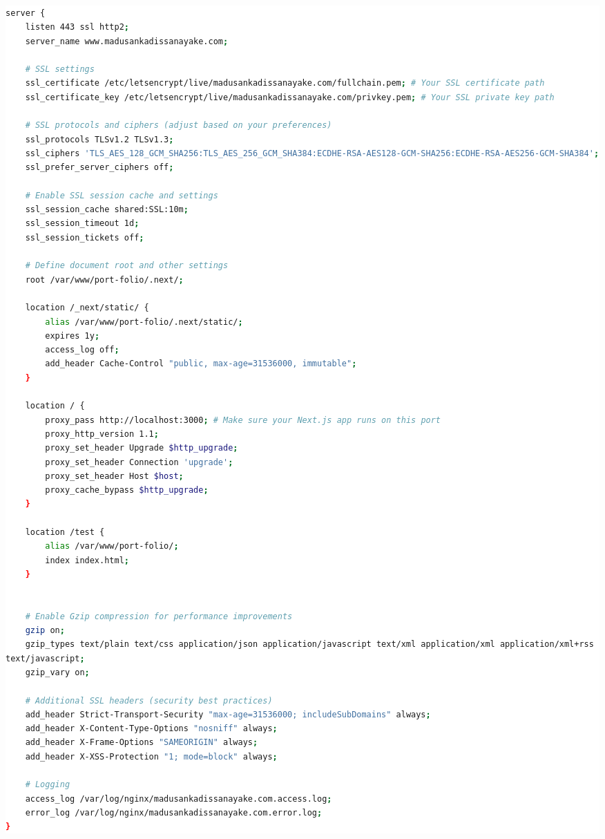 ```bash
server {
    listen 443 ssl http2;
    server_name www.madusankadissanayake.com;

    # SSL settings
    ssl_certificate /etc/letsencrypt/live/madusankadissanayake.com/fullchain.pem; # Your SSL certificate path
    ssl_certificate_key /etc/letsencrypt/live/madusankadissanayake.com/privkey.pem; # Your SSL private key path

    # SSL protocols and ciphers (adjust based on your preferences)
    ssl_protocols TLSv1.2 TLSv1.3;
    ssl_ciphers 'TLS_AES_128_GCM_SHA256:TLS_AES_256_GCM_SHA384:ECDHE-RSA-AES128-GCM-SHA256:ECDHE-RSA-AES256-GCM-SHA384';
    ssl_prefer_server_ciphers off;

    # Enable SSL session cache and settings
    ssl_session_cache shared:SSL:10m;
    ssl_session_timeout 1d;
    ssl_session_tickets off;

    # Define document root and other settings
    root /var/www/port-folio/.next/;

    location /_next/static/ {
        alias /var/www/port-folio/.next/static/;
        expires 1y;
        access_log off;
        add_header Cache-Control "public, max-age=31536000, immutable";
    }

    location / {
        proxy_pass http://localhost:3000; # Make sure your Next.js app runs on this port
        proxy_http_version 1.1;
        proxy_set_header Upgrade $http_upgrade;
        proxy_set_header Connection 'upgrade';
        proxy_set_header Host $host;
        proxy_cache_bypass $http_upgrade;
    }
   
    location /test {
        alias /var/www/port-folio/;
        index index.html;
    }


    # Enable Gzip compression for performance improvements
    gzip on;
    gzip_types text/plain text/css application/json application/javascript text/xml application/xml application/xml+rss text/javascript;
    gzip_vary on;

    # Additional SSL headers (security best practices)
    add_header Strict-Transport-Security "max-age=31536000; includeSubDomains" always;
    add_header X-Content-Type-Options "nosniff" always;
    add_header X-Frame-Options "SAMEORIGIN" always;
    add_header X-XSS-Protection "1; mode=block" always;

    # Logging
    access_log /var/log/nginx/madusankadissanayake.com.access.log;
    error_log /var/log/nginx/madusankadissanayake.com.error.log;
}
```